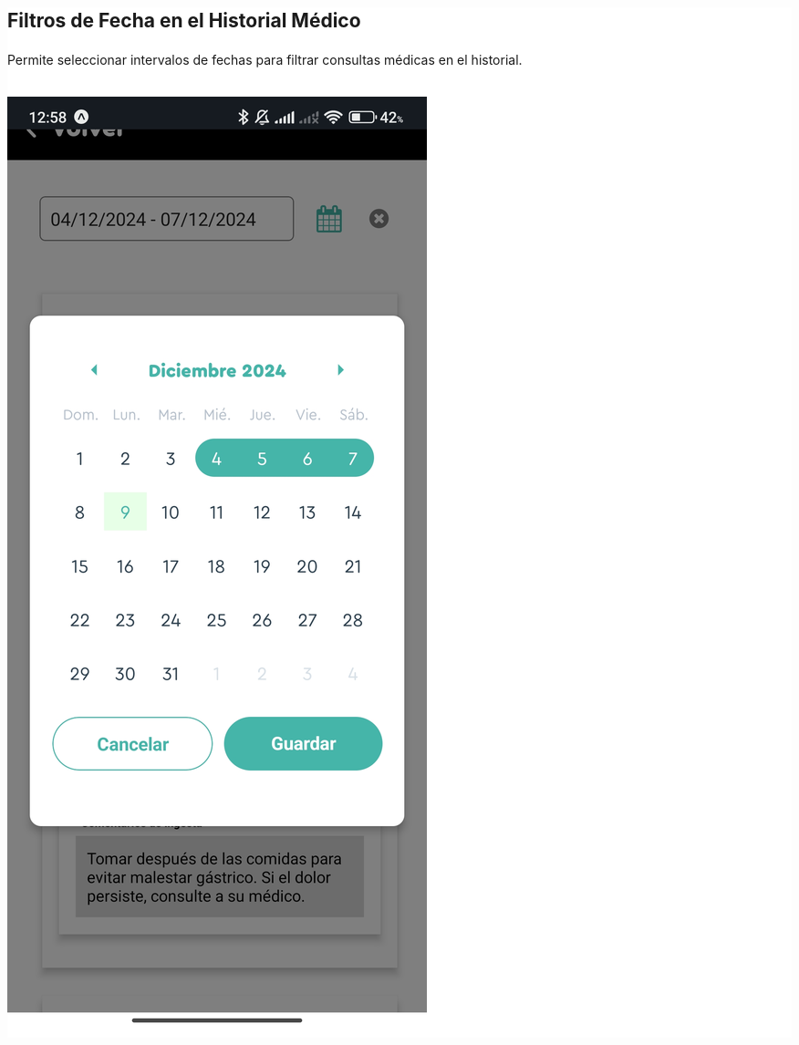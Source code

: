 
## Filtros de Fecha en el Historial Médico
Permite seleccionar intervalos de fechas para filtrar consultas médicas en el historial.

![Filtro de Fechas - General](./imagenesManualMovil/Screenshot_2024-12-09-12-58-43-741_host.exp.exponent.jpg)
---